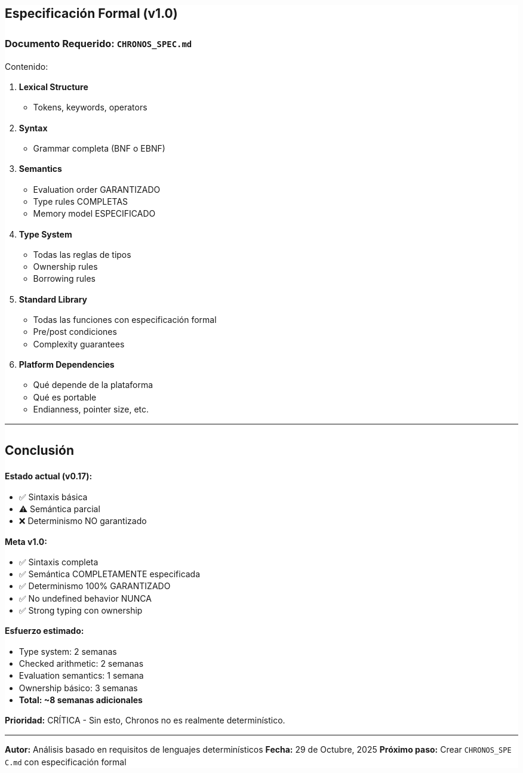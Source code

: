
## Especificación Formal (v1.0)

### Documento Requerido: `CHRONOS_SPEC.md`

Contenido:
1. **Lexical Structure**
   - Tokens, keywords, operators

2. **Syntax**
   - Grammar completa (BNF o EBNF)

3. **Semantics**
   - Evaluation order GARANTIZADO
   - Type rules COMPLETAS
   - Memory model ESPECIFICADO

4. **Type System**
   - Todas las reglas de tipos
   - Ownership rules
   - Borrowing rules

5. **Standard Library**
   - Todas las funciones con especificación formal
   - Pre/post condiciones
   - Complexity guarantees

6. **Platform Dependencies**
   - Qué depende de la plataforma
   - Qué es portable
   - Endianness, pointer size, etc.

---

## Conclusión

**Estado actual (v0.17):**
- ✅ Sintaxis básica
- ⚠️ Semántica parcial
- ❌ Determinismo NO garantizado

**Meta v1.0:**
- ✅ Sintaxis completa
- ✅ Semántica COMPLETAMENTE especificada
- ✅ Determinismo 100% GARANTIZADO
- ✅ No undefined behavior NUNCA
- ✅ Strong typing con ownership

**Esfuerzo estimado:**
- Type system: 2 semanas
- Checked arithmetic: 2 semanas
- Evaluation semantics: 1 semana
- Ownership básico: 3 semanas
- **Total: ~8 semanas adicionales**

**Prioridad:** CRÍTICA - Sin esto, Chronos no es realmente determinístico.

---

**Autor:** Análisis basado en requisitos de lenguajes determinísticos
**Fecha:** 29 de Octubre, 2025
**Próximo paso:** Crear `CHRONOS_SPEC.md` con especificación formal
